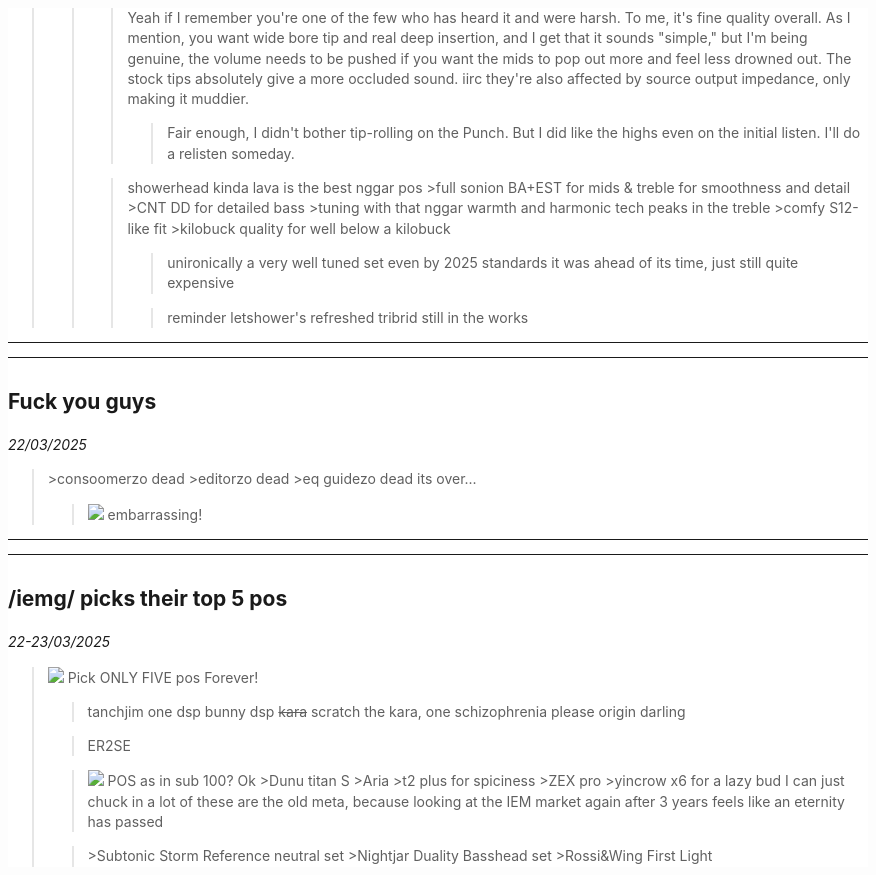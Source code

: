 >>>Yeah if I remember you're one of the few who has heard it and were harsh. To me, it's fine quality overall. As I mention, you want wide bore tip and real deep insertion, and I get that it sounds "simple," but I'm being genuine, the volume needs to be pushed if you want the mids to pop out more and feel less drowned out. The stock tips absolutely give a more occluded sound. iirc they're also affected by source output impedance, only making it muddier.
>>>>Fair enough, I didn't bother tip-rolling on the Punch. But I did like the highs even on the initial listen. I'll do a relisten someday.
>>
>>>showerhead kinda lava is the best nggar pos
>>>\>full sonion BA+EST for mids & treble for smoothness and detail
>>>\>CNT DD for detailed bass
>>>\>tuning with that nggar warmth and harmonic tech peaks in the treble
>>>\>comfy S12-like fit
>>>\>kilobuck quality for well below a kilobuck
>>>>unironically a very well tuned set even by 2025 standards it was ahead of its time, just still quite expensive
>>>
>>>>reminder letshower's refreshed tribrid still in the works



***
***
## Fuck you guys
*22/03/2025*

>\>consoomerzo dead
>\>editorzo dead
>\>eq guidezo dead
>its over...
>>![](https://i.postimg.cc/FHL3Q4ZJ/Fuck-you-guys.png)
>>embarrassing!


***
***
## /iemg/ picks their top 5 pos
*22-23/03/2025*

>![](https://i.postimg.cc/bJ32RNz4/iemg-picks-their-top-5-pos-1.jpg)
>Pick ONLY FIVE pos Forever!
>>tanchjim one dsp
>>bunny dsp
>>~~kara~~ scratch the kara, one schizophrenia please
>>origin
>>darling
>
>>ER2SE
>
>>![](https://i.postimg.cc/NjCXT0jV/iemg-picks-their-top-5-pos-2.gif)
>>POS as in sub 100? Ok
>>\>Dunu titan S
>>\>Aria
>>\>t2 plus for spiciness
>>\>ZEX pro
>>\>yincrow x6 for a lazy bud I can just chuck in
>>a lot of these are the old meta, because looking at the IEM market again after 3 years feels like an eternity has passed
>
>>\>Subtonic Storm
>>Reference neutral set
>>\>Nightjar Duality
>>Basshead set
>>\>Rossi&Wing First Light
